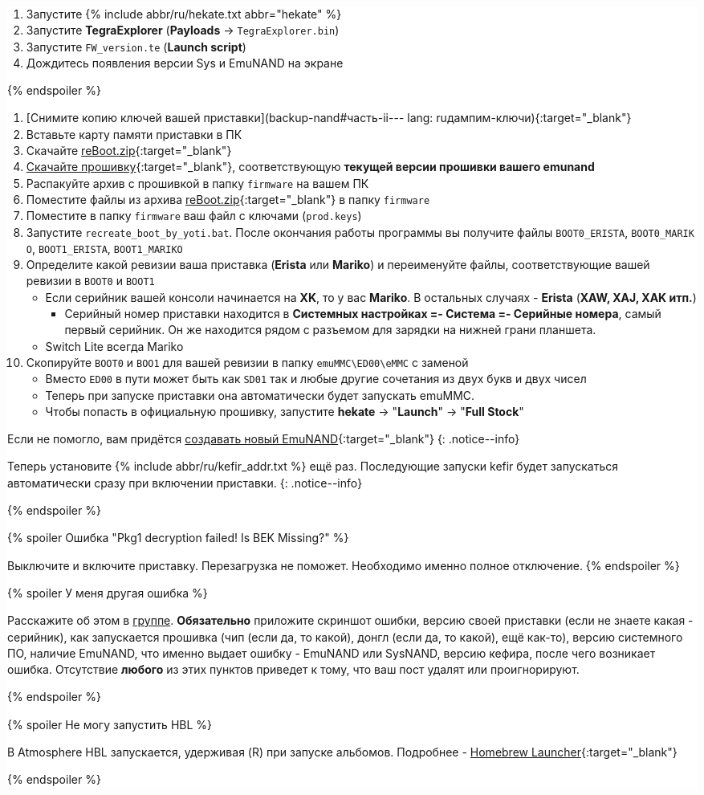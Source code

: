 1. Запустите {% include abbr/ru/hekate.txt abbr="hekate" %}
1. Запустите **TegraExplorer** (**Payloads** -> `TegraExplorer.bin`)
1. Запустите `FW_version.te` (**Launch script**)
1. Дождитесь появления версии Sys и EmuNAND на экране

{% endspoiler %}

1. [Снимите копию ключей вашей приставки](backup-nand#часть-ii---
lang: ruдампим-ключи){:target="_blank"}
1. Вставьте карту памяти приставки в ПК 
1. Скачайте [reBoot.zip](/files/reBoot.zip){:target="_blank"}
1. [Скачайте прошивку](https://darthsternie.net/switch-firmwares/){:target="_blank"}, соответствующую **текущей версии прошивки вашего emunand**
1. Распакуйте архив с прошивкой в папку `firmware` на вашем ПК 
1. Поместите файлы из архива [reBoot.zip](/files/reBoot.zip){:target="_blank"} в папку `firmware`
1. Поместите в папку `firmware` ваш файл с ключами (`prod.keys`)
1. Запустите `recreate_boot_by_yoti.bat`. После окончания работы программы вы получите файлы `BOOT0_ERISTA`, `BOOT0_MARIKO`, `BOOT1_ERISTA`, `BOOT1_MARIKO`
1. Определите какой ревизии ваша приставка (**Erista** или **Mariko**) и переименуйте файлы, соответствующие вашей ревизии в `BOOT0` и `BOOT1`
	* Если серийник вашей консоли начинается на **XK**, то у вас **Mariko**. В остальных случаях - **Erista** (**XAW, XAJ, XAK итп.**)
		* Серийный номер приставки находится в **Системных настройках =- Система =- Серийные номера**, самый первый серийник. Он же находится рядом с разъемом для зарядки на нижней грани планшета. 
	* Switch Lite всегда Mariko 
1. Скопируйте `BOOT0` и `BOO1` для вашей ревизии в папку `emuMMC\ED00\eMMC` с заменой
	* Вместо `ED00` в пути может быть как `SD01` так и любые другие сочетания из двух букв и двух чисел
	* Теперь при запуске приставки она автоматически будет запускать emuMMC. 
	* Чтобы попасть в официальную прошивку, запустите **hekate** -> "**Launch**" -> "**Full Stock**"

Если не помогло, вам придётся [создавать новый EmuNAND](/ru/emunand){:target="_blank"}
{: .notice--info}

Теперь установите {% include abbr/ru/kefir_addr.txt %} ещё раз. Последующие запуски kefir будет запускаться автоматически сразу при включении приставки.
{: .notice--info}


{% endspoiler %}

{% spoiler Ошибка "Pkg1 decryption failed! Is BEK Missing?" %}

Выключите и включите приставку. Перезагрузка не поможет. Необходимо именно полное отключение. 
{% endspoiler %}

{% spoiler У меня другая ошибка %}

Расскажите об этом в [группе](http://tg.customfw.xyz). **Обязательно** приложите скриншот ошибки, версию своей приставки (если не знаете какая - серийник), как запускается прошивка (чип (если да, то какой), донгл (если да, то какой), ещё как-то), версию системного ПО, наличие EmuNAND, что именно выдает ошибку - EmuNAND или SysNAND, версию кефира, после чего возникает ошибка. 
Отсутствие **любого** из этих пунктов приведет к тому, что ваш пост удалят или проигнорируют. 

{% endspoiler %}

{% spoiler Не могу запустить HBL %}

В Atmosphere HBL запускается, удерживая (R) при запуске альбомов. Подробнее - [Homebrew Launcher](/ru/hbl){:target="_blank"}

{% endspoiler %}